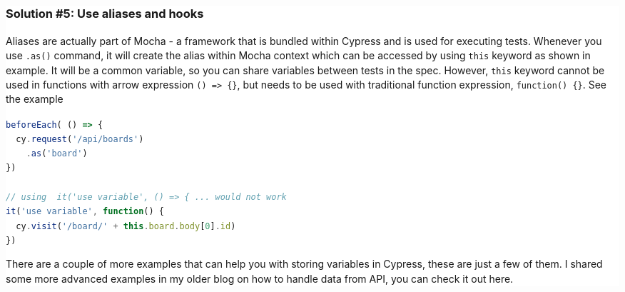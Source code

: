 ### Solution #5: Use aliases and hooks
Aliases are actually part of Mocha - a framework that is bundled within Cypress and is used for executing tests. Whenever you use `.as()` command, it will create the alias within Mocha context which can be accessed by using `this` keyword as shown in example. It will be a common variable, so you can share variables between tests in the spec. However, `this` keyword cannot be used in functions with arrow expression `() => {}`, but needs to be used with traditional function expression, `function() {}`. See the example

```js
beforeEach( () => {
  cy.request('/api/boards')
    .as('board')
})

// using  it('use variable', () => { ... would not work 
it('use variable', function() {
  cy.visit('/board/' + this.board.body[0].id) 
})
```

There are a couple of more examples that can help you with storing variables in Cypress, these are just a few of them. I shared some more advanced examples in my older blog on how to handle data from API, <nuxt-link to="/working-with-api-response-data-in-cypress">you can check it out here.</nuxt-link>
